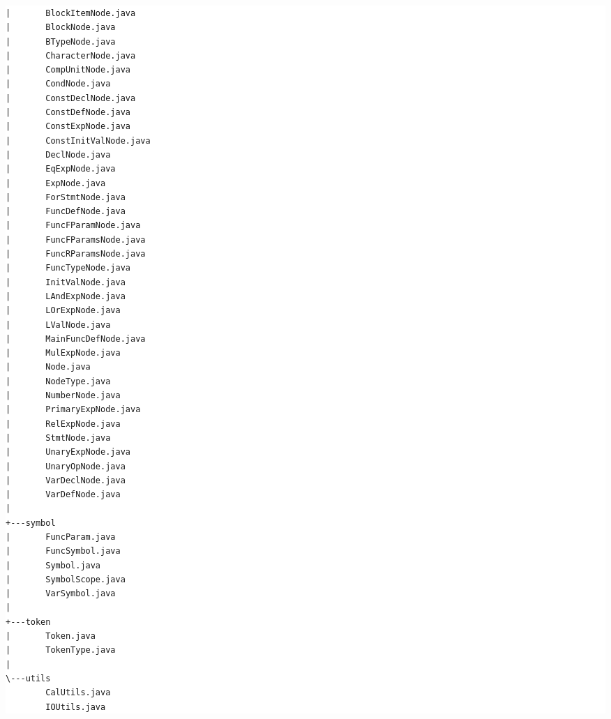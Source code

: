 ```
|       BlockItemNode.java
|       BlockNode.java
|       BTypeNode.java
|       CharacterNode.java
|       CompUnitNode.java
|       CondNode.java
|       ConstDeclNode.java
|       ConstDefNode.java
|       ConstExpNode.java
|       ConstInitValNode.java
|       DeclNode.java
|       EqExpNode.java
|       ExpNode.java
|       ForStmtNode.java
|       FuncDefNode.java
|       FuncFParamNode.java
|       FuncFParamsNode.java
|       FuncRParamsNode.java
|       FuncTypeNode.java
|       InitValNode.java
|       LAndExpNode.java
|       LOrExpNode.java
|       LValNode.java
|       MainFuncDefNode.java
|       MulExpNode.java
|       Node.java
|       NodeType.java
|       NumberNode.java
|       PrimaryExpNode.java
|       RelExpNode.java
|       StmtNode.java
|       UnaryExpNode.java
|       UnaryOpNode.java
|       VarDeclNode.java
|       VarDefNode.java
|
+---symbol
|       FuncParam.java
|       FuncSymbol.java
|       Symbol.java
|       SymbolScope.java
|       VarSymbol.java
|
+---token
|       Token.java
|       TokenType.java
|
\---utils
        CalUtils.java
        IOUtils.java

```
